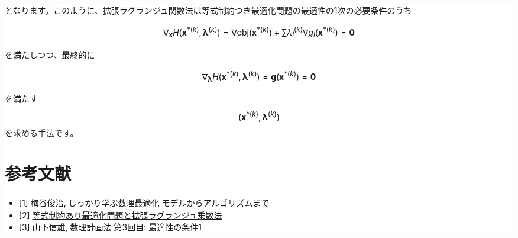 となります。このように、拡張ラグランジュ関数法は等式制約つき最適化問題の最適性の1次の必要条件のうち

$$
\nabla_\mathbf{x} H (\mathbf{x}^{\ast (k)}, \boldsymbol{\lambda}^{(k)}) 
= \nabla \mathrm{obj} (\mathbf{x}^{\ast (k)}) + \sum \lambda_i^{(k)} \nabla g_i (\mathbf{x}^{\ast (k)}) 
= \mathbf{0}
$$

を満たしつつ、最終的に

$$
\nabla_\boldsymbol{\lambda} H(\mathbf{x}^{\ast (k)}, \boldsymbol{\lambda}^{(k)}) 
= \mathbf{g} (\mathbf{x}^{\ast (k)}) 
= \mathbf{0}
$$

を満たす$$(\mathbf{x}^{\ast (k)}, \boldsymbol{\lambda}^{(k)})$$を求める手法です。

# 参考文献

* [1] 梅谷俊治, しっかり学ぶ数理最適化 モデルからアルゴリズムまで
* [2] [等式制約あり最適化問題と拡張ラグランジュ乗数法](http://yuki-koyama.hatenablog.com/entry/2017/11/09/200000)
* [3] [山下信雄, 数理計画法 第3回目: 最適性の条件1](http://www-optima.amp.i.kyoto-u.ac.jp/~nobuo/Ryukoku/2002/course3.pdf)
